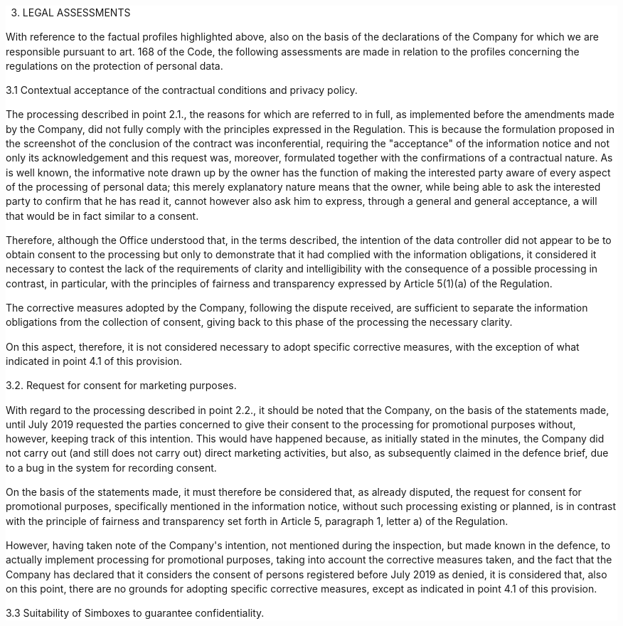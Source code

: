 3. LEGAL ASSESSMENTS

With reference to the factual profiles highlighted above, also on the basis of the declarations of the Company for which we are responsible pursuant to art. 168 of the Code, the following assessments are made in relation to the profiles concerning the regulations on the protection of personal data.

3.1 Contextual acceptance of the contractual conditions and privacy policy.

The processing described in point 2.1., the reasons for which are referred to in full, as implemented before the amendments made by the Company, did not fully comply with the principles expressed in the Regulation. This is because the formulation proposed in the screenshot of the conclusion of the contract was inconferential, requiring the "acceptance" of the information notice and not only its acknowledgement and this request was, moreover, formulated together with the confirmations of a contractual nature. As is well known, the informative note drawn up by the owner has the function of making the interested party aware of every aspect of the processing of personal data; this merely explanatory nature means that the owner, while being able to ask the interested party to confirm that he has read it, cannot however also ask him to express, through a general and general acceptance, a will that would be in fact similar to a consent.

Therefore, although the Office understood that, in the terms described, the intention of the data controller did not appear to be to obtain consent to the processing but only to demonstrate that it had complied with the information obligations, it considered it necessary to contest the lack of the requirements of clarity and intelligibility with the consequence of a possible processing in contrast, in particular, with the principles of fairness and transparency expressed by Article 5(1)(a) of the Regulation.

The corrective measures adopted by the Company, following the dispute received, are sufficient to separate the information obligations from the collection of consent, giving back to this phase of the processing the necessary clarity.

On this aspect, therefore, it is not considered necessary to adopt specific corrective measures, with the exception of what indicated in point 4.1 of this provision.

3.2. Request for consent for marketing purposes.

With regard to the processing described in point 2.2., it should be noted that the Company, on the basis of the statements made, until July 2019 requested the parties concerned to give their consent to the processing for promotional purposes without, however, keeping track of this intention. This would have happened because, as initially stated in the minutes, the Company did not carry out (and still does not carry out) direct marketing activities, but also, as subsequently claimed in the defence brief, due to a bug in the system for recording consent.

On the basis of the statements made, it must therefore be considered that, as already disputed, the request for consent for promotional purposes, specifically mentioned in the information notice, without such processing existing or planned, is in contrast with the principle of fairness and transparency set forth in Article 5, paragraph 1, letter a) of the Regulation.

However, having taken note of the Company's intention, not mentioned during the inspection, but made known in the defence, to actually implement processing for promotional purposes, taking into account the corrective measures taken, and the fact that the Company has declared that it considers the consent of persons registered before July 2019 as denied, it is considered that, also on this point, there are no grounds for adopting specific corrective measures, except as indicated in point 4.1 of this provision.

3.3 Suitability of Simboxes to guarantee confidentiality.

